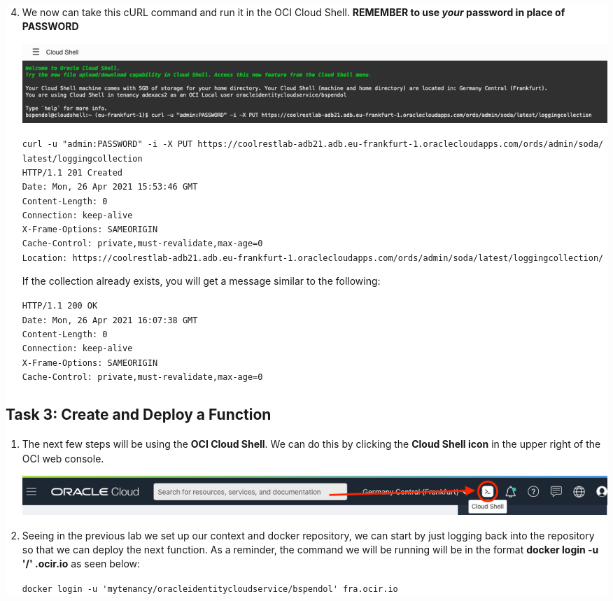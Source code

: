 4. We now can take this cURL command and run it in the OCI Cloud Shell. **REMEMBER to use *your* password in place of PASSWORD**

    ![OCI Cloud Shell with cURL command](./images/OCI-Cloud-Shell-with-cURL-command.png " ")

    ```curl
    curl -u "admin:PASSWORD" -i -X PUT https://coolrestlab-adb21.adb.eu-frankfurt-1.oraclecloudapps.com/ords/admin/soda/latest/loggingcollection
    HTTP/1.1 201 Created
    Date: Mon, 26 Apr 2021 15:53:46 GMT
    Content-Length: 0
    Connection: keep-alive
    X-Frame-Options: SAMEORIGIN
    Cache-Control: private,must-revalidate,max-age=0
    Location: https://coolrestlab-adb21.adb.eu-frankfurt-1.oraclecloudapps.com/ords/admin/soda/latest/loggingcollection/
    ```

    If the collection already exists, you will get a message similar to the following:

    ```curl
    HTTP/1.1 200 OK
    Date: Mon, 26 Apr 2021 16:07:38 GMT
    Content-Length: 0
    Connection: keep-alive
    X-Frame-Options: SAMEORIGIN
    Cache-Control: private,must-revalidate,max-age=0
    ```

## Task 3: Create and Deploy a Function

1. The next few steps will be using the **OCI Cloud Shell**. We can do this by clicking the **Cloud Shell icon** in the upper right of the OCI web console.

    ![Cloud Console Link in OCI Web Console](./images/Cloud-Console-Link-in-OCI-Web-Console.png " ")

2. Seeing in the previous lab we set up our context and docker repository, we can start by just logging back into the repository so that we can deploy the next function. As a reminder, the command we will be running will be in the format **docker login -u '<tenancy-namespace>/<user-name>' <region-key>.ocir.io** as seen below:

    ```shell
    docker login -u 'mytenancy/oracleidentitycloudservice/bspendol' fra.ocir.io
    ```
